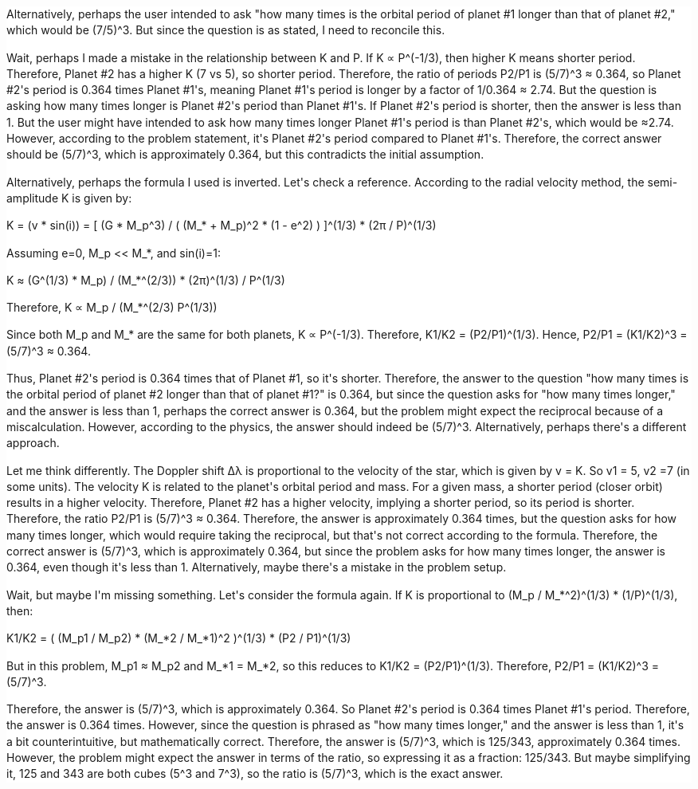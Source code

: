 Alternatively, perhaps the user intended to ask "how many times is the orbital period of planet #1 longer than that of planet #2," which would be (7/5)^3. But since the question is as stated, I need to reconcile this.

Wait, perhaps I made a mistake in the relationship between K and P. If K ∝ P^(-1/3), then higher K means shorter period. Therefore, Planet #2 has a higher K (7 vs 5), so shorter period. Therefore, the ratio of periods P2/P1 is (5/7)^3 ≈ 0.364, so Planet #2's period is 0.364 times Planet #1's, meaning Planet #1's period is longer by a factor of 1/0.364 ≈ 2.74. But the question is asking how many times longer is Planet #2's period than Planet #1's. If Planet #2's period is shorter, then the answer is less than 1. But the user might have intended to ask how many times longer Planet #1's period is than Planet #2's, which would be ≈2.74. However, according to the problem statement, it's Planet #2's period compared to Planet #1's. Therefore, the correct answer should be (5/7)^3, which is approximately 0.364, but this contradicts the initial assumption.

Alternatively, perhaps the formula I used is inverted. Let's check a reference. According to the radial velocity method, the semi-amplitude K is given by:

K = (v * sin(i)) = [ (G * M_p^3) / ( (M_* + M_p)^2 * (1 - e^2) ) ]^(1/3) * (2π / P)^(1/3)

Assuming e=0, M_p << M_*, and sin(i)=1:

K ≈ (G^(1/3) * M_p) / (M_*^(2/3)) * (2π)^(1/3) / P^(1/3)

Therefore, K ∝ M_p / (M_*^(2/3) P^(1/3))

Since both M_p and M_* are the same for both planets, K ∝ P^(-1/3). Therefore, K1/K2 = (P2/P1)^(1/3). Hence, P2/P1 = (K1/K2)^3 = (5/7)^3 ≈ 0.364.

Thus, Planet #2's period is 0.364 times that of Planet #1, so it's shorter. Therefore, the answer to the question "how many times is the orbital period of planet #2 longer than that of planet #1?" is 0.364, but since the question asks for "how many times longer," and the answer is less than 1, perhaps the correct answer is 0.364, but the problem might expect the reciprocal because of a miscalculation. However, according to the physics, the answer should indeed be (5/7)^3. Alternatively, perhaps there's a different approach.

Let me think differently. The Doppler shift Δλ is proportional to the velocity of the star, which is given by v = K. So v1 = 5, v2 =7 (in some units). The velocity K is related to the planet's orbital period and mass. For a given mass, a shorter period (closer orbit) results in a higher velocity. Therefore, Planet #2 has a higher velocity, implying a shorter period, so its period is shorter. Therefore, the ratio P2/P1 is (5/7)^3 ≈ 0.364. Therefore, the answer is approximately 0.364 times, but the question asks for how many times longer, which would require taking the reciprocal, but that's not correct according to the formula. Therefore, the correct answer is (5/7)^3, which is approximately 0.364, but since the problem asks for how many times longer, the answer is 0.364, even though it's less than 1. Alternatively, maybe there's a mistake in the problem setup.

Wait, but maybe I'm missing something. Let's consider the formula again. If K is proportional to (M_p / M_*^2)^(1/3) * (1/P)^(1/3), then:

K1/K2 = ( (M_p1 / M_p2) * (M_*2 / M_*1)^2 )^(1/3) * (P2 / P1)^(1/3)

But in this problem, M_p1 ≈ M_p2 and M_*1 = M_*2, so this reduces to K1/K2 = (P2/P1)^(1/3). Therefore, P2/P1 = (K1/K2)^3 = (5/7)^3.

Therefore, the answer is (5/7)^3, which is approximately 0.364. So Planet #2's period is 0.364 times Planet #1's period. Therefore, the answer is 0.364 times. However, since the question is phrased as "how many times longer," and the answer is less than 1, it's a bit counterintuitive, but mathematically correct. Therefore, the answer is (5/7)^3, which is 125/343, approximately 0.364 times. However, the problem might expect the answer in terms of the ratio, so expressing it as a fraction: 125/343. But maybe simplifying it, 125 and 343 are both cubes (5^3 and 7^3), so the ratio is (5/7)^3, which is the exact answer.
